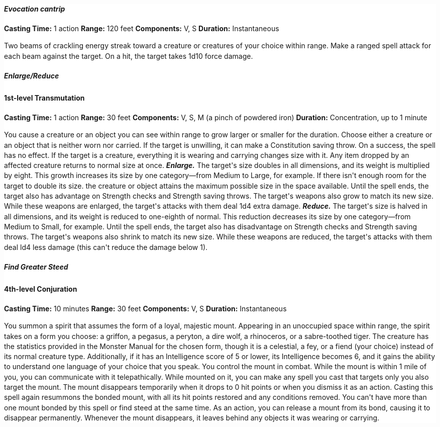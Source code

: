 #### *Evocation cantrip*

**Casting Time:** 1 action
**Range:** 120 feet
**Components:** V, S
**Duration:** Instantaneous

Two beams of crackling energy streak toward a creature or creatures of your choice within range. Make a ranged spell attack for each beam against the target. On a hit, the target takes 1d10 force damage.

##### Enlarge/Reduce

#### 1st-level Transmutation

**Casting Time:** 1 action
**Range:** 30 feet
**Components:** V, S, M (a pinch of powdered iron)
**Duration:** Concentration, up to 1 minute

You cause a creature or an object you can see within range to grow larger or smaller for the duration. Choose either a creature or an object that is neither worn nor carried. If the target is unwilling, it can make a Constitution saving throw. On a success, the spell has no effect.
	If the target is a creature, everything it is wearing and carrying changes size with it. Any item dropped by an affected creature returns to normal size at once.
	***Enlarge.*** The target's size doubles in all dimensions, and its weight is multiplied by eight. This growth increases its size by one category—from Medium to Large, for example. If there isn't enough room for the target to double its size. the creature or object attains the maximum possible size in the space available. Until the spell ends, the target also has advantage on Strength checks and Strength saving throws. The target's weapons also grow to match its new size. While these weapons are enlarged, the target's attacks with them deal 1d4 extra damage.
	***Reduce.*** The target's size is halved in all dimensions, and its weight is reduced to one-eighth of normal. This reduction decreases its size by one category—from Medium to Small, for example. Until the spell ends, the target also has disadvantage on Strength checks and Strength saving throws. The target's weapons also shrink to match its new size. While these weapons are reduced, the target's attacks with them deal ld4 less damage (this can't reduce the damage below 1).

##### Find Greater Steed

#### 4th-level Conjuration

**Casting Time:** 10 minutes
**Range:** 30 feet
**Components:** V, S
**Duration:** Instantaneous

You summon a spirit that assumes the form of a loyal, majestic mount. Appearing in an unoccupied space within range, the spirit takes on a form you choose: a griffon, a pegasus, a peryton, a dire wolf, a rhinoceros, or a sabre-toothed tiger. The creature has the statistics provided in the Monster Manual for the chosen form, though it is a celestial, a fey, or a fiend (your choice) instead of its normal creature type. Additionally, if it has an Intelligence score of 5 or lower, its Intelligence becomes 6, and it gains the ability to understand one language of your choice that you speak.
	You control the mount in combat. While the mount is within 1 mile of you, you can communicate with it telepathically. While mounted on it, you can make any spell you cast that targets only you also target the mount.
	The mount disappears temporarily when it drops to 0 hit points or when you dismiss it as an action. Casting this spell again resummons the bonded mount, with all its hit points restored and any conditions removed.
	You can't have more than one mount bonded by this spell or find steed at the same time. As an action, you can release a mount from its bond, causing it to disappear permanently.
	Whenever the mount disappears, it leaves behind any objects it was wearing or carrying.
